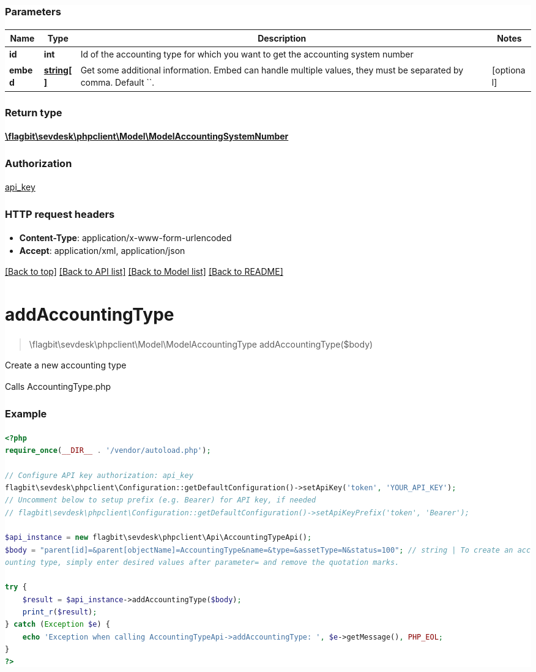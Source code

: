 ### Parameters

Name | Type | Description  | Notes
------------- | ------------- | ------------- | -------------
 **id** | **int**| Id of the accounting type for which you want to get the accounting system number |
 **embed** | [**string[]**](../Model/string.md)| Get some additional information. Embed can handle multiple values, they must be separated by comma. Default &#x60;&#x60;. | [optional]

### Return type

[**\flagbit\sevdesk\phpclient\Model\ModelAccountingSystemNumber**](../Model/ModelAccountingSystemNumber.md)

### Authorization

[api_key](../../README.md#api_key)

### HTTP request headers

 - **Content-Type**: application/x-www-form-urlencoded
 - **Accept**: application/xml, application/json

[[Back to top]](#) [[Back to API list]](../../README.md#documentation-for-api-endpoints) [[Back to Model list]](../../README.md#documentation-for-models) [[Back to README]](../../README.md)

# **addAccountingType**
> \flagbit\sevdesk\phpclient\Model\ModelAccountingType addAccountingType($body)

Create a new accounting type

Calls AccountingType.php

### Example
```php
<?php
require_once(__DIR__ . '/vendor/autoload.php');

// Configure API key authorization: api_key
flagbit\sevdesk\phpclient\Configuration::getDefaultConfiguration()->setApiKey('token', 'YOUR_API_KEY');
// Uncomment below to setup prefix (e.g. Bearer) for API key, if needed
// flagbit\sevdesk\phpclient\Configuration::getDefaultConfiguration()->setApiKeyPrefix('token', 'Bearer');

$api_instance = new flagbit\sevdesk\phpclient\Api\AccountingTypeApi();
$body = "parent[id]=&parent[objectName]=AccountingType&name=&type=&assetType=N&status=100"; // string | To create an accounting type, simply enter desired values after parameter= and remove the quotation marks.

try {
    $result = $api_instance->addAccountingType($body);
    print_r($result);
} catch (Exception $e) {
    echo 'Exception when calling AccountingTypeApi->addAccountingType: ', $e->getMessage(), PHP_EOL;
}
?>
```
